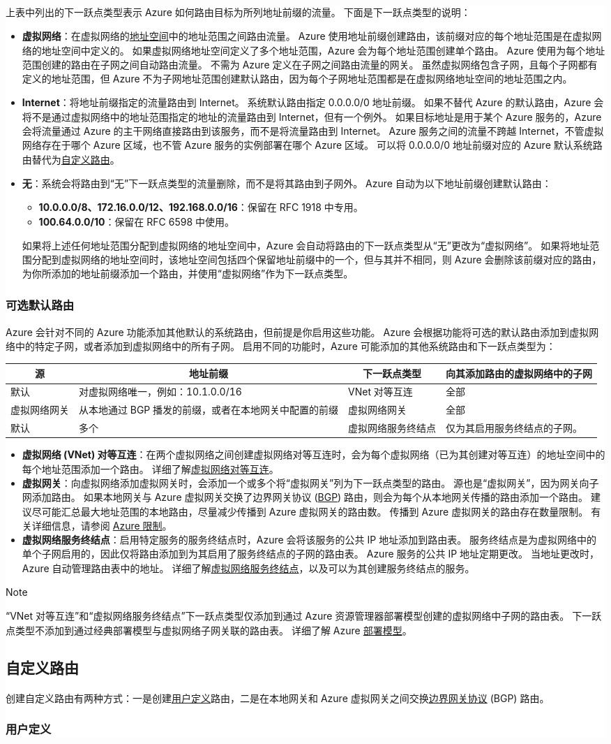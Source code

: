 上表中列出的下一跃点类型表示 Azure 如何路由目标为所列地址前缀的流量。 下面是下一跃点类型的说明：

- **虚拟网络**：在虚拟网络的[地址空间](manage-virtual-network.md#add-or-remove-an-address-range)中的地址范围之间路由流量。 Azure 使用地址前缀创建路由，该前缀对应的每个地址范围是在虚拟网络的地址空间中定义的。 如果虚拟网络地址空间定义了多个地址范围，Azure 会为每个地址范围创建单个路由。 Azure 使用为每个地址范围创建的路由在子网之间自动路由流量。 不需为 Azure 定义在子网之间路由流量的网关。 虽然虚拟网络包含子网，且每个子网都有定义的地址范围，但 Azure 不为子网地址范围创建默认路由，因为每个子网地址范围都是在虚拟网络地址空间的地址范围之内。

- **Internet**：将地址前缀指定的流量路由到 Internet。 系统默认路由指定 0.0.0.0/0 地址前缀。 如果不替代 Azure 的默认路由，Azure 会将不是通过虚拟网络中的地址范围指定的地址的流量路由到 Internet，但有一个例外。 如果目标地址是用于某个 Azure 服务的，Azure 会将流量通过 Azure 的主干网络直接路由到该服务，而不是将流量路由到 Internet。 Azure 服务之间的流量不跨越 Internet，不管虚拟网络存在于哪个 Azure 区域，也不管 Azure 服务的实例部署在哪个 Azure 区域。 可以将 0.0.0.0/0 地址前缀对应的 Azure 默认系统路由替代为[自定义路由](#custom-routes)。

- **无**：系统会将路由到“无”下一跃点类型的流量删除，而不是将其路由到子网外。 Azure 自动为以下地址前缀创建默认路由：
    - **10.0.0.0/8、172.16.0.0/12、192.168.0.0/16**：保留在 RFC 1918 中专用。
    - **100.64.0.0/10**：保留在 RFC 6598 中使用。

    如果将上述任何地址范围分配到虚拟网络的地址空间中，Azure 会自动将路由的下一跃点类型从“无”更改为“虚拟网络”。 如果将地址范围分配到虚拟网络的地址空间时，该地址空间包括四个保留地址前缀中的一个，但与其并不相同，则 Azure 会删除该前缀对应的路由，为你所添加的地址前缀添加一个路由，并使用“虚拟网络”作为下一跃点类型。

### <a name="optional-default-routes"></a>可选默认路由

Azure 会针对不同的 Azure 功能添加其他默认的系统路由，但前提是你启用这些功能。 Azure 会根据功能将可选的默认路由添加到虚拟网络中的特定子网，或者添加到虚拟网络中的所有子网。 启用不同的功能时，Azure 可能添加的其他系统路由和下一跃点类型为：

|源                 |地址前缀                       |下一跃点类型|向其添加路由的虚拟网络中的子网|
|-----                  |----                                   |---------                    |--------|
|默认                |对虚拟网络唯一，例如：10.1.0.0/16|VNet 对等互连                 |全部|
|虚拟网络网关|从本地通过 BGP 播发的前缀，或者在本地网关中配置的前缀     |虚拟网络网关      |全部|
|默认                |多个                               |虚拟网络服务终结点|仅为其启用服务终结点的子网。|

- **虚拟网络 (VNet) 对等互连**：在两个虚拟网络之间创建虚拟网络对等互连时，会为每个虚拟网络（已为其创建对等互连）的地址空间中的每个地址范围添加一个路由。 详细了解[虚拟网络对等互连](virtual-network-peering-overview.md)。  
- **虚拟网关**：向虚拟网络添加虚拟网关时，会添加一个或多个将“虚拟网关”列为下一跃点类型的路由。 源也是“虚拟网关”，因为网关向子网添加路由。 如果本地网关与 Azure 虚拟网关交换了边界网关协议 ([BGP](#border-gateway-protocol)) 路由，则会为每个从本地网关传播的路由添加一个路由。 建议尽可能汇总最大地址范围的本地路由，尽量减少传播到 Azure 虚拟网关的路由数。 传播到 Azure 虚拟网关的路由存在数量限制。 有关详细信息，请参阅 [Azure 限制](../azure-subscription-service-limits.md?toc=%2fazure%2fvirtual-network%2ftoc.json#networking-limits)。
- **虚拟网络服务终结点**：启用特定服务的服务终结点时，Azure 会将该服务的公共 IP 地址添加到路由表。 服务终结点是为虚拟网络中的单个子网启用的，因此仅将路由添加到为其启用了服务终结点的子网的路由表。 Azure 服务的公共 IP 地址定期更改。 当地址更改时，Azure 自动管理路由表中的地址。 详细了解[虚拟网络服务终结点](virtual-network-service-endpoints-overview.md)，以及可以为其创建服务终结点的服务。

> [!NOTE]
> “VNet 对等互连”和“虚拟网络服务终结点”下一跃点类型仅添加到通过 Azure 资源管理器部署模型创建的虚拟网络中子网的路由表。 下一跃点类型不添加到通过经典部署模型与虚拟网络子网关联的路由表。 详细了解 Azure [部署模型](../azure-resource-manager/resource-manager-deployment-model.md?toc=%2fazure%2fvirtual-network%2ftoc.json)。

## <a name="custom-routes"></a>自定义路由

创建自定义路由有两种方式：一是创建[用户定义](#user-defined)路由，二是在本地网关和 Azure 虚拟网关之间交换[边界网关协议](#border-gateway-protocol) (BGP) 路由。 
 
### <a name="user-defined"></a>用户定义
